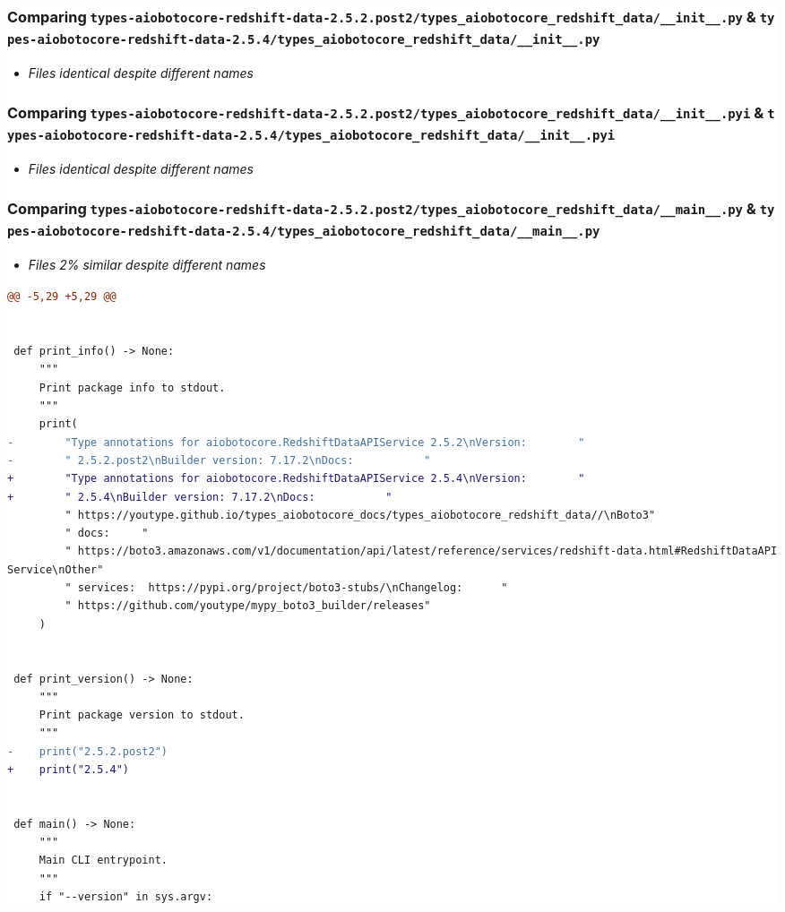 ### Comparing `types-aiobotocore-redshift-data-2.5.2.post2/types_aiobotocore_redshift_data/__init__.py` & `types-aiobotocore-redshift-data-2.5.4/types_aiobotocore_redshift_data/__init__.py`

 * *Files identical despite different names*

### Comparing `types-aiobotocore-redshift-data-2.5.2.post2/types_aiobotocore_redshift_data/__init__.pyi` & `types-aiobotocore-redshift-data-2.5.4/types_aiobotocore_redshift_data/__init__.pyi`

 * *Files identical despite different names*

### Comparing `types-aiobotocore-redshift-data-2.5.2.post2/types_aiobotocore_redshift_data/__main__.py` & `types-aiobotocore-redshift-data-2.5.4/types_aiobotocore_redshift_data/__main__.py`

 * *Files 2% similar despite different names*

```diff
@@ -5,29 +5,29 @@
 
 
 def print_info() -> None:
     """
     Print package info to stdout.
     """
     print(
-        "Type annotations for aiobotocore.RedshiftDataAPIService 2.5.2\nVersion:        "
-        " 2.5.2.post2\nBuilder version: 7.17.2\nDocs:           "
+        "Type annotations for aiobotocore.RedshiftDataAPIService 2.5.4\nVersion:        "
+        " 2.5.4\nBuilder version: 7.17.2\nDocs:           "
         " https://youtype.github.io/types_aiobotocore_docs/types_aiobotocore_redshift_data//\nBoto3"
         " docs:     "
         " https://boto3.amazonaws.com/v1/documentation/api/latest/reference/services/redshift-data.html#RedshiftDataAPIService\nOther"
         " services:  https://pypi.org/project/boto3-stubs/\nChangelog:      "
         " https://github.com/youtype/mypy_boto3_builder/releases"
     )
 
 
 def print_version() -> None:
     """
     Print package version to stdout.
     """
-    print("2.5.2.post2")
+    print("2.5.4")
 
 
 def main() -> None:
     """
     Main CLI entrypoint.
     """
     if "--version" in sys.argv:
```
